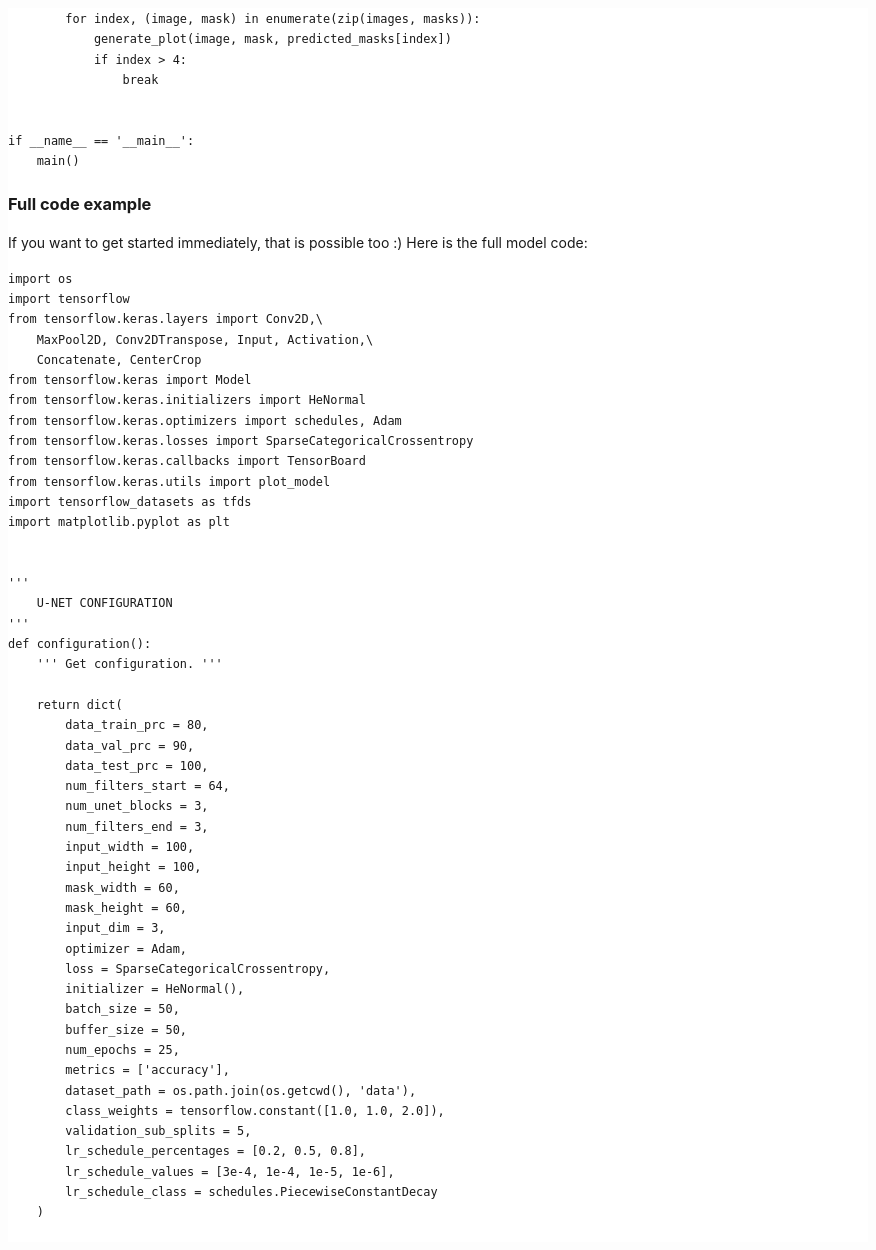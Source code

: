 ```
		for index, (image, mask) in enumerate(zip(images, masks)):
			generate_plot(image, mask, predicted_masks[index])
			if index > 4:
				break


if __name__ == '__main__':
	main()
```

### Full code example

If you want to get started immediately, that is possible too :) Here is the full model code:

```
import os
import tensorflow
from tensorflow.keras.layers import Conv2D,\
	MaxPool2D, Conv2DTranspose, Input, Activation,\
	Concatenate, CenterCrop
from tensorflow.keras import Model
from tensorflow.keras.initializers import HeNormal
from tensorflow.keras.optimizers import schedules, Adam
from tensorflow.keras.losses import SparseCategoricalCrossentropy
from tensorflow.keras.callbacks import TensorBoard
from tensorflow.keras.utils import plot_model
import tensorflow_datasets as tfds
import matplotlib.pyplot as plt


'''
	U-NET CONFIGURATION
'''
def configuration():
	''' Get configuration. '''

	return dict(
		data_train_prc = 80,
		data_val_prc = 90,
		data_test_prc = 100,
		num_filters_start = 64,
		num_unet_blocks = 3,
		num_filters_end = 3,
		input_width = 100,
		input_height = 100,
		mask_width = 60,
		mask_height = 60,
		input_dim = 3,
		optimizer = Adam,
		loss = SparseCategoricalCrossentropy,
		initializer = HeNormal(),
		batch_size = 50,
		buffer_size = 50,
		num_epochs = 25,
		metrics = ['accuracy'],
		dataset_path = os.path.join(os.getcwd(), 'data'),
		class_weights = tensorflow.constant([1.0, 1.0, 2.0]),
		validation_sub_splits = 5,
		lr_schedule_percentages = [0.2, 0.5, 0.8],
		lr_schedule_values = [3e-4, 1e-4, 1e-5, 1e-6],
		lr_schedule_class = schedules.PiecewiseConstantDecay
	)


```